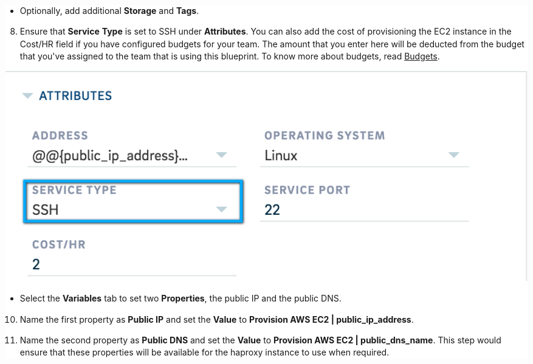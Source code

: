 * Optionally, add additional **Storage** and **Tags**. 

8. Ensure that **Service** **Type** is set to SSH under **Attributes**. You can also add the cost of provisioning the EC2 instance in the Cost/HR field if you have configured budgets for your team. The amount that you enter here will be deducted from the budget that you've assigned to the team that is using this blueprint. To know more about budgets, read [Budgets](#budgets).

![Service attributes](img/blueprint_4.png)

* Select the **Variables** tab to set two **Properties**, the public IP and the public DNS. 

10. Name the first property as **Public IP** and set the **Value** to **Provision AWS EC2 | public_ip_address**.

11. Name the second property as **Public DNS** and set the **Value** to **Provision AWS EC2 | public_dns_name**. This step would ensure that these properties will be available for the haproxy instance to use when required.
